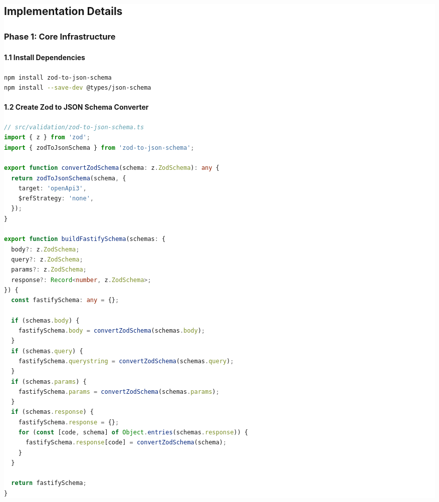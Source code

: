## Implementation Details

### Phase 1: Core Infrastructure

#### 1.1 Install Dependencies

```bash
npm install zod-to-json-schema
npm install --save-dev @types/json-schema
```

#### 1.2 Create Zod to JSON Schema Converter

```typescript
// src/validation/zod-to-json-schema.ts
import { z } from 'zod';
import { zodToJsonSchema } from 'zod-to-json-schema';

export function convertZodSchema(schema: z.ZodSchema): any {
  return zodToJsonSchema(schema, {
    target: 'openApi3',
    $refStrategy: 'none',
  });
}

export function buildFastifySchema(schemas: {
  body?: z.ZodSchema;
  query?: z.ZodSchema;
  params?: z.ZodSchema;
  response?: Record<number, z.ZodSchema>;
}) {
  const fastifySchema: any = {};

  if (schemas.body) {
    fastifySchema.body = convertZodSchema(schemas.body);
  }
  if (schemas.query) {
    fastifySchema.querystring = convertZodSchema(schemas.query);
  }
  if (schemas.params) {
    fastifySchema.params = convertZodSchema(schemas.params);
  }
  if (schemas.response) {
    fastifySchema.response = {};
    for (const [code, schema] of Object.entries(schemas.response)) {
      fastifySchema.response[code] = convertZodSchema(schema);
    }
  }

  return fastifySchema;
}
```
